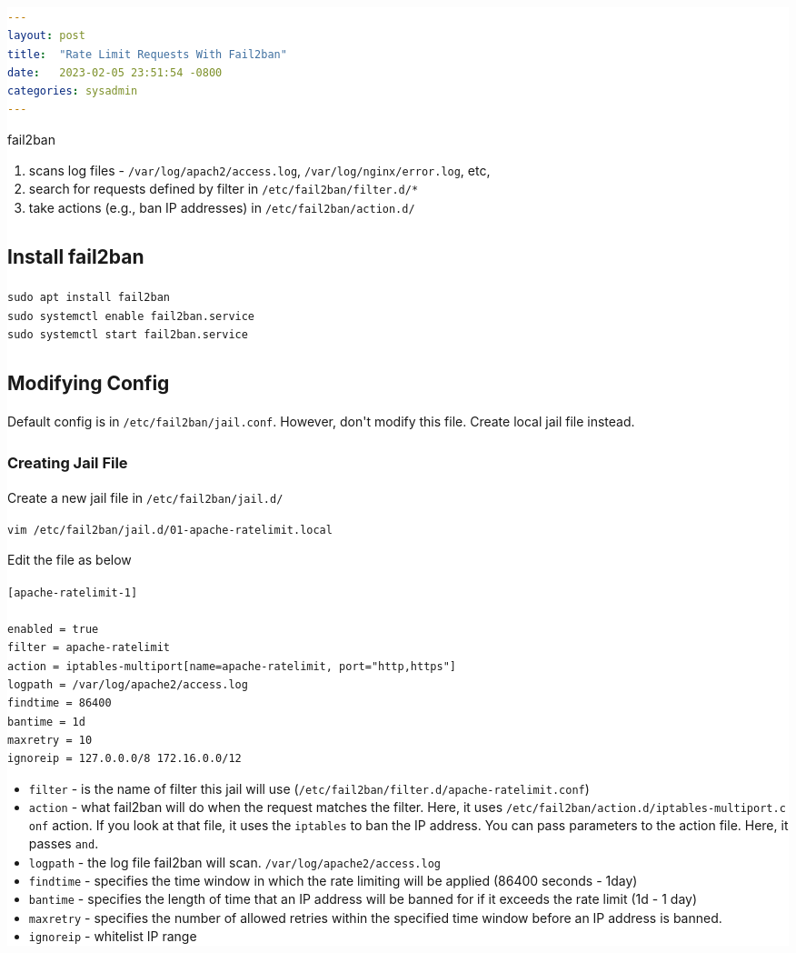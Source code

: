 ```yaml
---
layout: post
title:  "Rate Limit Requests With Fail2ban"
date:   2023-02-05 23:51:54 -0800
categories: sysadmin
---
```


fail2ban 
1. scans log files - `/var/log/apach2/access.log`, `/var/log/nginx/error.log`, etc,
2. search for requests defined by filter in `/etc/fail2ban/filter.d/*`
3. take actions (e.g., ban IP addresses) in `/etc/fail2ban/action.d/`

## Install fail2ban 
```
sudo apt install fail2ban
sudo systemctl enable fail2ban.service
sudo systemctl start fail2ban.service
```

## Modifying Config

Default config is in `/etc/fail2ban/jail.conf`. However, don't modify this file. Create local jail file instead.

### Creating Jail File

Create a new jail file in `/etc/fail2ban/jail.d/`
```
vim /etc/fail2ban/jail.d/01-apache-ratelimit.local
```

Edit the file as below
```
[apache-ratelimit-1]

enabled = true
filter = apache-ratelimit
action = iptables-multiport[name=apache-ratelimit, port="http,https"]
logpath = /var/log/apache2/access.log
findtime = 86400
bantime = 1d
maxretry = 10
ignoreip = 127.0.0.0/8 172.16.0.0/12
```

- `filter`	- is the name of filter this jail will use (`/etc/fail2ban/filter.d/apache-ratelimit.conf`)
-  `action` - what fail2ban will do when the request matches the filter. Here, it uses `/etc/fail2ban/action.d/iptables-multiport.conf` action. If you look at that file, it uses the `iptables` to ban the IP address. You can pass parameters to the action file. Here, it passes `` and ``. 
-  `logpath` - the log file fail2ban will scan. `/var/log/apache2/access.log`
-  `findtime` - specifies the time window in which the rate limiting will be applied (86400 seconds - 1day)
-  `bantime` - specifies the length of time that an IP address will be banned for if it exceeds the rate limit (1d - 1 day)
-  `maxretry` - specifies the number of allowed retries within the specified time window before an IP address is banned.
-  `ignoreip` - whitelist IP range

